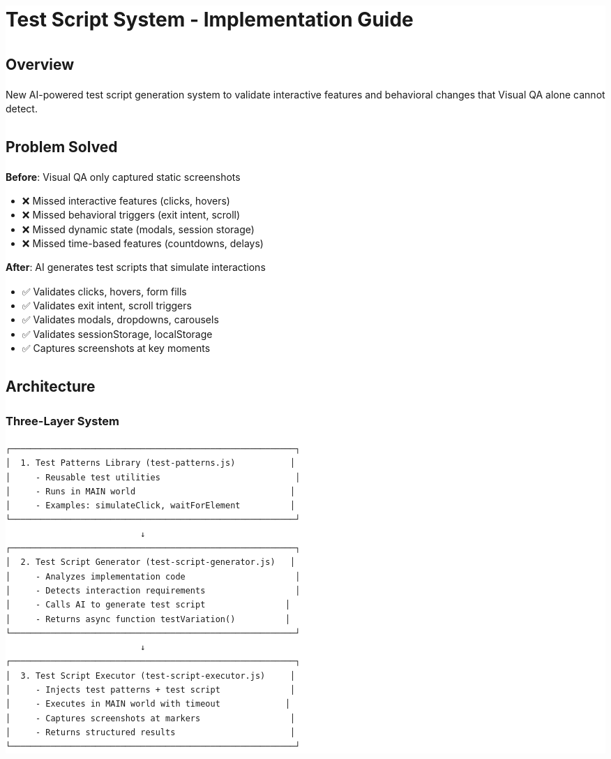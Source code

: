 # Test Script System - Implementation Guide

## Overview

New AI-powered test script generation system to validate interactive features and behavioral changes that Visual QA alone cannot detect.

## Problem Solved

**Before**: Visual QA only captured static screenshots
- ❌ Missed interactive features (clicks, hovers)
- ❌ Missed behavioral triggers (exit intent, scroll)
- ❌ Missed dynamic state (modals, session storage)
- ❌ Missed time-based features (countdowns, delays)

**After**: AI generates test scripts that simulate interactions
- ✅ Validates clicks, hovers, form fills
- ✅ Validates exit intent, scroll triggers
- ✅ Validates modals, dropdowns, carousels
- ✅ Validates sessionStorage, localStorage
- ✅ Captures screenshots at key moments

## Architecture

### Three-Layer System

```
┌─────────────────────────────────────────────────────────┐
│  1. Test Patterns Library (test-patterns.js)           │
│     - Reusable test utilities                           │
│     - Runs in MAIN world                               │
│     - Examples: simulateClick, waitForElement          │
└─────────────────────────────────────────────────────────┘
                           ↓
┌─────────────────────────────────────────────────────────┐
│  2. Test Script Generator (test-script-generator.js)   │
│     - Analyzes implementation code                      │
│     - Detects interaction requirements                  │
│     - Calls AI to generate test script                │
│     - Returns async function testVariation()          │
└─────────────────────────────────────────────────────────┘
                           ↓
┌─────────────────────────────────────────────────────────┐
│  3. Test Script Executor (test-script-executor.js)     │
│     - Injects test patterns + test script              │
│     - Executes in MAIN world with timeout             │
│     - Captures screenshots at markers                  │
│     - Returns structured results                       │
└─────────────────────────────────────────────────────────┘
```
